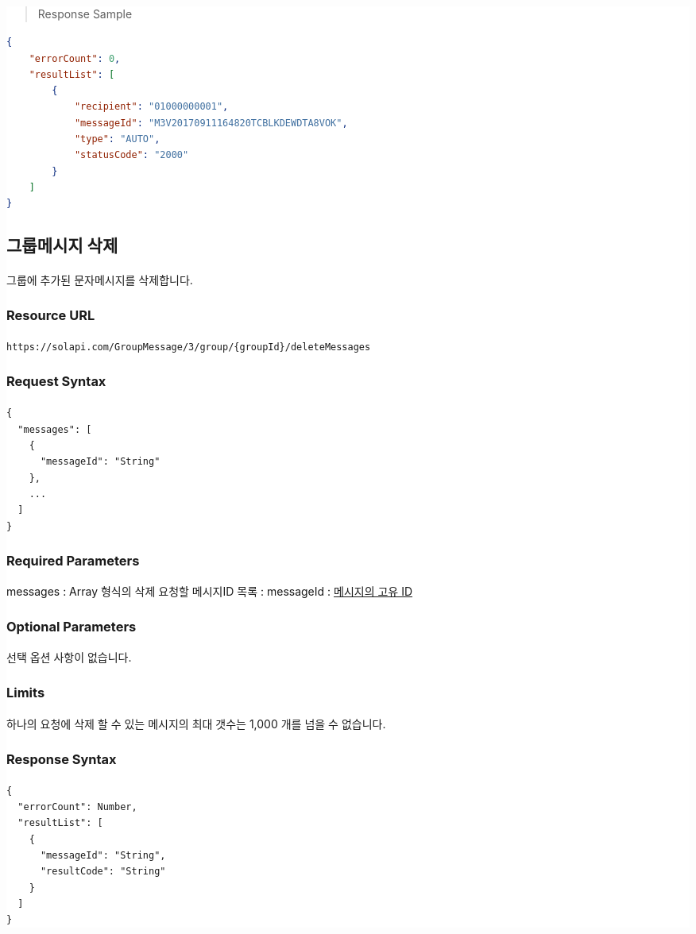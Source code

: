 > Response Sample
```json
{
    "errorCount": 0,
    "resultList": [
        {
            "recipient": "01000000001",
            "messageId": "M3V20170911164820TCBLKDEWDTA8VOK",
            "type": "AUTO",
            "statusCode": "2000"
        }
    ]
}
```

## 그룹메시지 삭제
그룹에 추가된 문자메시지를 삭제합니다.

### Resource URL
`https://solapi.com/GroupMessage/3/group/{groupId}/deleteMessages`

### Request Syntax

```syntax
{
  "messages": [
    {
      "messageId": "String"
    },
    ...
  ]
}
```

### Required Parameters

messages
  : Array 형식의 삭제 요청할 메시지ID 목록
  : messageId
    : [메시지의 고유 ID](#)

### Optional Parameters
선택 옵션 사항이 없습니다.

### Limits
하나의 요청에 삭제 할 수 있는 메시지의 최대 갯수는 1,000 개를 넘을 수 없습니다.

### Response Syntax

```syntax
{
  "errorCount": Number,
  "resultList": [
    {
      "messageId": "String",
      "resultCode": "String"
    }
  ]
}
```
